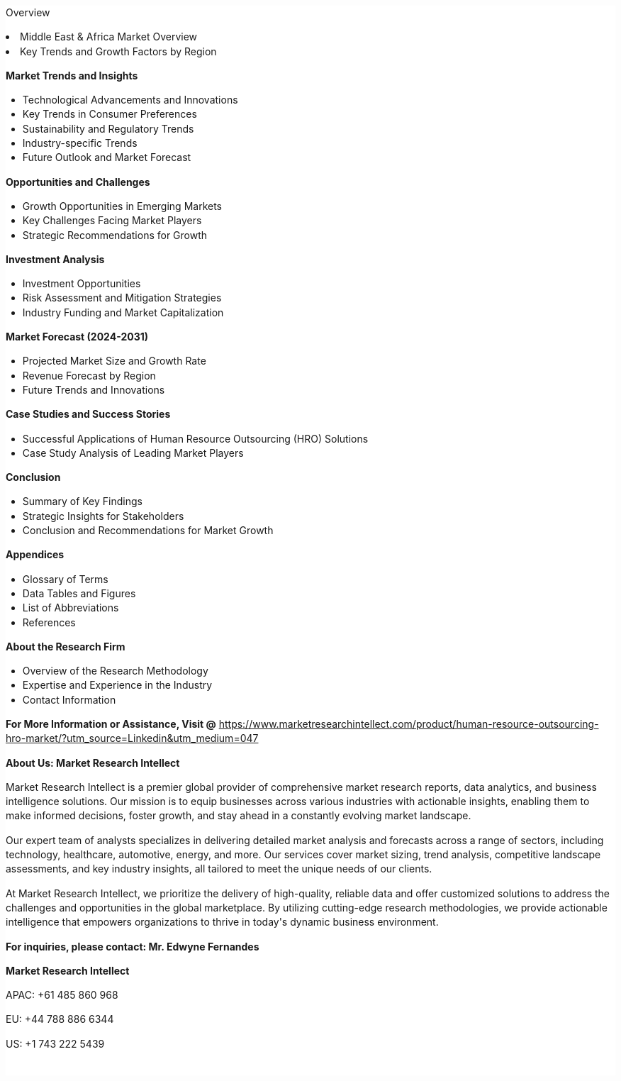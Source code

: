 Overview</li><li>Middle East &amp; Africa Market Overview</li><li>Key Trends and Growth Factors by Region</li></ul><p><strong>Market Trends and Insights</strong></p><ul><li>Technological Advancements and Innovations</li><li>Key Trends in Consumer Preferences</li><li>Sustainability and Regulatory Trends</li><li>Industry-specific Trends</li><li>Future Outlook and Market Forecast</li></ul><p><strong>Opportunities and Challenges</strong></p><ul><li>Growth Opportunities in Emerging Markets</li><li>Key Challenges Facing Market Players</li><li>Strategic Recommendations for Growth</li></ul><p><strong>Investment Analysis</strong></p><ul><li>Investment Opportunities</li><li>Risk Assessment and Mitigation Strategies</li><li>Industry Funding and Market Capitalization</li></ul><p><strong>Market Forecast (2024-2031)</strong></p><ul><li>Projected Market Size and Growth Rate</li><li>Revenue Forecast by Region</li><li>Future Trends and Innovations</li></ul><p><strong>Case Studies and Success Stories</strong></p><ul><li>Successful Applications of Human Resource Outsourcing (HRO) Solutions</li><li>Case Study Analysis of Leading Market Players</li></ul><p><strong>Conclusion</strong></p><ul><li>Summary of Key Findings</li><li>Strategic Insights for Stakeholders</li><li>Conclusion and Recommendations for Market Growth</li></ul><p><strong>Appendices</strong></p><ul><li>Glossary of Terms</li><li>Data Tables and Figures</li><li>List of Abbreviations</li><li>References</li></ul><p><strong>About the Research Firm</strong></p><ul><li>Overview of the Research Methodology</li><li>Expertise and Experience in the Industry</li><li>Contact Information</li></ul></div><div class="article-main__content" data-test-id="publishing-text-block"><p><span class="font-[700]"><strong>For More Information or Assistance, Visit @</strong>&nbsp;<a href="https://www.marketresearchintellect.com/product/human-resource-outsourcing-hro-market/?utm_source=Linkedin&utm_medium=047">https://www.marketresearchintellect.com/product/human-resource-outsourcing-hro-market/?utm_source=Linkedin&utm_medium=047</a></span></p><p><strong>About Us: Market Research Intellect</strong></p><p>Market Research Intellect is a premier global provider of comprehensive market research reports, data analytics, and business intelligence solutions. Our mission is to equip businesses across various industries with actionable insights, enabling them to make informed decisions, foster growth, and stay ahead in a constantly evolving market landscape.</p><p>Our expert team of analysts specializes in delivering detailed market analysis and forecasts across a range of sectors, including technology, healthcare, automotive, energy, and more. Our services cover market sizing, trend analysis, competitive landscape assessments, and key industry insights, all tailored to meet the unique needs of our clients.</p><p>At Market Research Intellect, we prioritize the delivery of high-quality, reliable data and offer customized solutions to address the challenges and opportunities in the global marketplace. By utilizing cutting-edge research methodologies, we provide actionable intelligence that empowers organizations to thrive in today's dynamic business environment.</p><p><strong>For inquiries, please contact: Mr. Edwyne Fernandes</strong></p><p><strong>Market Research Intellect</strong></p><p>APAC: +61 485 860 968</p><p>EU: +44 788 886 6344</p><p>US: +1 743 222 5439</p></div><div class="article-main__content" data-test-id="publishing-text-block">&nbsp;</div>
